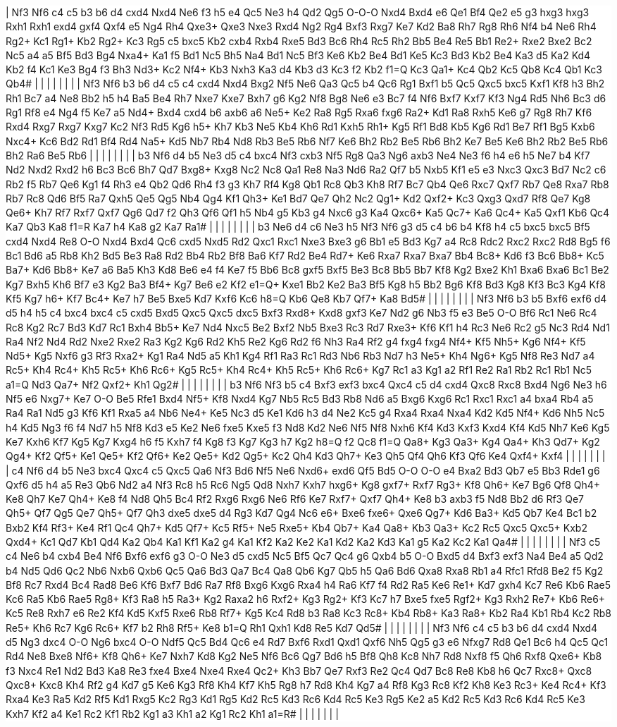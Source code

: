| Nf3 Nf6 c4 c5 b3 b6 d4 cxd4 Nxd4 Ne6 f3 h5 e4 Qc5 Ne3 h4 Qd2 Qg5 O-O-O Nxd4 Bxd4 e6 Qe1 Bf4 Qe2 e5 g3 hxg3 hxg3 Rxh1 Rxh1 exd4 gxf4 Qxf4 e5 Ng4 Rh4 Qxe3+ Qxe3 Nxe3 Rxd4 Ng2 Rg4 Bxf3 Rxg7 Ke7 Kd2 Ba8 Rh7 Rg8 Rh6 Nf4 b4 Ne6 Rh4 Rg2+ Kc1 Rg1+ Kb2 Rg2+ Kc3 Rg5 c5 bxc5 Kb2 cxb4 Rxb4 Rxe5 Bd3 Bc6 Rh4 Rc5 Rh2 Bb5 Be4 Re5 Bb1 Re2+ Rxe2 Bxe2 Bc2 Nc5 a4 a5 Bf5 Bd3 Bg4 Nxa4+ Ka1 f5 Bd1 Nc5 Bh5 Na4 Bd1 Nc5 Bf3 Ke6 Kb2 Be4 Bd1 Ke5 Kc3 Bd3 Kb2 Be4 Ka3 d5 Ka2 Kd4 Kb2 f4 Kc1 Ke3 Bg4 f3 Bh3 Nd3+ Kc2 Nf4+ Kb3 Nxh3 Ka3 d4 Kb3 d3 Kc3 f2 Kb2 f1=Q Kc3 Qa1+ Kc4 Qb2 Kc5 Qb8 Kc4 Qb1 Kc3 Qb4# |  |  |  |  |  |  |
| Nf3 Nf6 b3 b6 d4 c5 c4 cxd4 Nxd4 Bxg2 Nf5 Ne6 Qa3 Qc5 b4 Qc6 Rg1 Bxf1 b5 Qc5 Qxc5 bxc5 Kxf1 Kf8 h3 Bh2 Rh1 Bc7 a4 Ne8 Bb2 h5 h4 Ba5 Be4 Rh7 Nxe7 Kxe7 Bxh7 g6 Kg2 Nf8 Bg8 Ne6 e3 Bc7 f4 Nf6 Bxf7 Kxf7 Kf3 Ng4 Rd5 Nh6 Bc3 d6 Rg1 Rf8 e4 Ng4 f5 Ke7 a5 Nd4+ Bxd4 cxd4 b6 axb6 a6 Ne5+ Ke2 Ra8 Rg5 Rxa6 fxg6 Ra2+ Kd1 Ra8 Rxh5 Ke6 g7 Rg8 Rh7 Kf6 Rxd4 Rxg7 Rxg7 Kxg7 Kc2 Nf3 Rd5 Kg6 h5+ Kh7 Kb3 Ne5 Kb4 Kh6 Rd1 Kxh5 Rh1+ Kg5 Rf1 Bd8 Kb5 Kg6 Rd1 Be7 Rf1 Bg5 Kxb6 Nxc4+ Kc6 Bd2 Rd1 Bf4 Rd4 Na5+ Kd5 Nb7 Rb4 Nd8 Rb3 Be5 Rb6 Nf7 Ke6 Bh2 Rb2 Be5 Rb6 Bh2 Ke7 Be5 Ke6 Bh2 Rb2 Be5 Rb6 Bh2 Ra6 Be5 Rb6 |  |  |  |  |  |  |
| b3 Nf6 d4 b5 Ne3 d5 c4 bxc4 Nf3 cxb3 Nf5 Rg8 Qa3 Ng6 axb3 Ne4 Ne3 f6 h4 e6 h5 Ne7 b4 Kf7 Nd2 Nxd2 Rxd2 h6 Bc3 Bc6 Bh7 Qd7 Bxg8+ Kxg8 Nc2 Nc8 Qa1 Re8 Na3 Nd6 Ra2 Qf7 b5 Nxb5 Kf1 e5 e3 Nxc3 Qxc3 Bd7 Nc2 c6 Rb2 f5 Rb7 Qe6 Kg1 f4 Rh3 e4 Qb2 Qd6 Rh4 f3 g3 Kh7 Rf4 Kg8 Qb1 Rc8 Qb3 Kh8 Rf7 Bc7 Qb4 Qe6 Rxc7 Qxf7 Rb7 Qe8 Rxa7 Rb8 Rb7 Rc8 Qd6 Bf5 Ra7 Qxh5 Qe5 Qg5 Nb4 Qg4 Kf1 Qh3+ Ke1 Bd7 Qe7 Qh2 Nc2 Qg1+ Kd2 Qxf2+ Kc3 Qxg3 Qxd7 Rf8 Qe7 Kg8 Qe6+ Kh7 Rf7 Rxf7 Qxf7 Qg6 Qd7 f2 Qh3 Qf6 Qf1 h5 Nb4 g5 Kb3 g4 Nxc6 g3 Ka4 Qxc6+ Ka5 Qc7+ Ka6 Qc4+ Ka5 Qxf1 Kb6 Qc4 Ka7 Qb3 Ka8 f1=R Ka7 h4 Ka8 g2 Ka7 Ra1# |  |  |  |  |  |  |
| b3 Ne6 d4 c6 Ne3 h5 Nf3 Nf6 g3 d5 c4 b6 b4 Kf8 h4 c5 bxc5 bxc5 Bf5 cxd4 Nxd4 Re8 O-O Nxd4 Bxd4 Qc6 cxd5 Nxd5 Rd2 Qxc1 Rxc1 Nxe3 Bxe3 g6 Bb1 e5 Bd3 Kg7 a4 Rc8 Rdc2 Rxc2 Rxc2 Rd8 Bg5 f6 Bc1 Bd6 a5 Rb8 Kh2 Bd5 Be3 Ra8 Rd2 Bb4 Rb2 Bf8 Ba6 Kf7 Rd2 Be4 Rd7+ Ke6 Rxa7 Rxa7 Bxa7 Bb4 Bc8+ Kd6 f3 Bc6 Bb8+ Kc5 Ba7+ Kd6 Bb8+ Ke7 a6 Ba5 Kh3 Kd8 Be6 e4 f4 Ke7 f5 Bb6 Bc8 gxf5 Bxf5 Be3 Bc8 Bb5 Bb7 Kf8 Kg2 Bxe2 Kh1 Bxa6 Bxa6 Bc1 Be2 Kg7 Bxh5 Kh6 Bf7 e3 Kg2 Ba3 Bf4+ Kg7 Be6 e2 Kf2 e1=Q+ Kxe1 Bb2 Ke2 Ba3 Bf5 Kg8 h5 Bb2 Bg6 Kf8 Bd3 Kg8 Kf3 Bc3 Kg4 Kf8 Kf5 Kg7 h6+ Kf7 Bc4+ Ke7 h7 Be5 Bxe5 Kd7 Kxf6 Kc6 h8=Q Kb6 Qe8 Kb7 Qf7+ Ka8 Bd5# |  |  |  |  |  |  |
| Nf3 Nf6 b3 b5 Bxf6 exf6 d4 d5 h4 h5 c4 bxc4 bxc4 c5 cxd5 Bxd5 Qxc5 Qxc5 dxc5 Bxf3 Rxd8+ Kxd8 gxf3 Ke7 Nd2 g6 Nb3 f5 e3 Be5 O-O Bf6 Rc1 Ne6 Rc4 Rc8 Kg2 Rc7 Bd3 Kd7 Rc1 Bxh4 Bb5+ Ke7 Nd4 Nxc5 Be2 Bxf2 Nb5 Bxe3 Rc3 Rd7 Rxe3+ Kf6 Kf1 h4 Rc3 Ne6 Rc2 g5 Nc3 Rd4 Nd1 Ra4 Nf2 Nd4 Rd2 Nxe2 Rxe2 Ra3 Kg2 Kg6 Rd2 Kh5 Re2 Kg6 Rd2 f6 Nh3 Ra4 Rf2 g4 fxg4 fxg4 Nf4+ Kf5 Nh5+ Kg6 Nf4+ Kf5 Nd5+ Kg5 Nxf6 g3 Rf3 Rxa2+ Kg1 Ra4 Nd5 a5 Kh1 Kg4 Rf1 Ra3 Rc1 Rd3 Nb6 Rb3 Nd7 h3 Ne5+ Kh4 Ng6+ Kg5 Nf8 Re3 Nd7 a4 Rc5+ Kh4 Rc4+ Kh5 Rc5+ Kh6 Rc6+ Kg5 Rc5+ Kh4 Rc4+ Kh5 Rc5+ Kh6 Rc6+ Kg7 Rc1 a3 Kg1 a2 Rf1 Re2 Ra1 Rb2 Rc1 Rb1 Nc5 a1=Q Nd3 Qa7+ Nf2 Qxf2+ Kh1 Qg2# |  |  |  |  |  |  |
| b3 Nf6 Nf3 b5 c4 Bxf3 exf3 bxc4 Qxc4 c5 d4 cxd4 Qxc8 Rxc8 Bxd4 Ng6 Ne3 h6 Nf5 e6 Nxg7+ Ke7 O-O Be5 Rfe1 Bxd4 Nf5+ Kf8 Nxd4 Kg7 Nb5 Rc5 Bd3 Rb8 Nd6 a5 Bxg6 Kxg6 Rc1 Rxc1 Rxc1 a4 bxa4 Rb4 a5 Ra4 Ra1 Nd5 g3 Kf6 Kf1 Rxa5 a4 Nb6 Ne4+ Ke5 Nc3 d5 Ke1 Kd6 h3 d4 Ne2 Kc5 g4 Rxa4 Rxa4 Nxa4 Kd2 Kd5 Nf4+ Kd6 Nh5 Nc5 h4 Kd5 Ng3 f6 f4 Nd7 h5 Nf8 Kd3 e5 Ke2 Ne6 fxe5 Kxe5 f3 Nd8 Kd2 Ne6 Nf5 Nf8 Nxh6 Kf4 Kd3 Kxf3 Kxd4 Kf4 Kd5 Nh7 Ke6 Kg5 Ke7 Kxh6 Kf7 Kg5 Kg7 Kxg4 h6 f5 Kxh7 f4 Kg8 f3 Kg7 Kg3 h7 Kg2 h8=Q f2 Qc8 f1=Q Qa8+ Kg3 Qa3+ Kg4 Qa4+ Kh3 Qd7+ Kg2 Qg4+ Kf2 Qf5+ Ke1 Qe5+ Kf2 Qf6+ Ke2 Qe5+ Kd2 Qg5+ Kc2 Qh4 Kd3 Qh7+ Ke3 Qh5 Qf4 Qh6 Kf3 Qf6 Ke4 Qxf4+ Kxf4 |  |  |  |  |  |  |
| c4 Nf6 d4 b5 Ne3 bxc4 Qxc4 c5 Qxc5 Qa6 Nf3 Bd6 Nf5 Ne6 Nxd6+ exd6 Qf5 Bd5 O-O O-O e4 Bxa2 Bd3 Qb7 e5 Bb3 Rde1 g6 Qxf6 d5 h4 a5 Re3 Qb6 Nd2 a4 Nf3 Rc8 h5 Rc6 Ng5 Qd8 Nxh7 Kxh7 hxg6+ Kg8 gxf7+ Rxf7 Rg3+ Kf8 Qh6+ Ke7 Bg6 Qf8 Qh4+ Ke8 Qh7 Ke7 Qh4+ Ke8 f4 Nd8 Qh5 Bc4 Rf2 Rxg6 Rxg6 Ne6 Rf6 Ke7 Rxf7+ Qxf7 Qh4+ Ke8 b3 axb3 f5 Nd8 Bb2 d6 Rf3 Qe7 Qh5+ Qf7 Qg5 Qe7 Qh5+ Qf7 Qh3 dxe5 dxe5 d4 Rg3 Kd7 Qg4 Nc6 e6+ Bxe6 fxe6+ Qxe6 Qg7+ Kd6 Ba3+ Kd5 Qb7 Ke4 Bc1 b2 Bxb2 Kf4 Rf3+ Ke4 Rf1 Qc4 Qh7+ Kd5 Qf7+ Kc5 Rf5+ Ne5 Rxe5+ Kb4 Qb7+ Ka4 Qa8+ Kb3 Qa3+ Kc2 Rc5 Qxc5 Qxc5+ Kxb2 Qxd4+ Kc1 Qd7 Kb1 Qd4 Ka2 Qb4 Ka1 Kf1 Ka2 g4 Ka1 Kf2 Ka2 Ke2 Ka1 Kd2 Ka2 Kd3 Ka1 g5 Ka2 Kc2 Ka1 Qa4# |  |  |  |  |  |  |
| Nf3 c5 c4 Ne6 b4 cxb4 Be4 Nf6 Bxf6 exf6 g3 O-O Ne3 d5 cxd5 Nc5 Bf5 Qc7 Qc4 g6 Qxb4 b5 O-O Bxd5 d4 Bxf3 exf3 Na4 Be4 a5 Qd2 b4 Nd5 Qd6 Qc2 Nb6 Nxb6 Qxb6 Qc5 Qa6 Bd3 Qa7 Bc4 Qa8 Qb6 Kg7 Qb5 h5 Qa6 Bd6 Qxa8 Rxa8 Rb1 a4 Rfc1 Rfd8 Be2 f5 Kg2 Bf8 Rc7 Rxd4 Bc4 Rad8 Be6 Kf6 Bxf7 Bd6 Ra7 Rf8 Bxg6 Kxg6 Rxa4 h4 Ra6 Kf7 f4 Rd2 Ra5 Ke6 Re1+ Kd7 gxh4 Kc7 Re6 Kb6 Rae5 Kc6 Ra5 Kb6 Rae5 Rg8+ Kf3 Ra8 h5 Ra3+ Kg2 Raxa2 h6 Rxf2+ Kg3 Rg2+ Kf3 Kc7 h7 Bxe5 fxe5 Rgf2+ Kg3 Rxh2 Re7+ Kb6 Re6+ Kc5 Re8 Rxh7 e6 Re2 Kf4 Kd5 Kxf5 Rxe6 Rb8 Rf7+ Kg5 Kc4 Rd8 b3 Ra8 Kc3 Rc8+ Kb4 Rb8+ Ka3 Ra8+ Kb2 Ra4 Kb1 Rb4 Kc2 Rb8 Re5+ Kh6 Rc7 Kg6 Rc6+ Kf7 b2 Rh8 Rf5+ Ke8 b1=Q Rh1 Qxh1 Kd8 Re5 Kd7 Qd5# |  |  |  |  |  |  |
| Nf3 Nf6 c4 c5 b3 b6 d4 cxd4 Nxd4 d5 Ng3 dxc4 O-O Ng6 bxc4 O-O Ndf5 Qc5 Bd4 Qc6 e4 Rd7 Bxf6 Rxd1 Qxd1 Qxf6 Nh5 Qg5 g3 e6 Nfxg7 Rd8 Qe1 Bc6 h4 Qc5 Qc1 Rd4 Ne8 Bxe8 Nf6+ Kf8 Qh6+ Ke7 Nxh7 Kd8 Kg2 Ne5 Nf6 Bc6 Qg7 Bd6 h5 Bf8 Qh8 Kc8 Nh7 Rd8 Nxf8 f5 Qh6 Rxf8 Qxe6+ Kb8 f3 Nxc4 Re1 Nd2 Bd3 Ka8 Re3 fxe4 Bxe4 Nxe4 Rxe4 Qc2+ Kh3 Bb7 Qe7 Rxf3 Re2 Qc4 Qd7 Bc8 Re8 Kb8 h6 Qc7 Rxc8+ Qxc8 Qxc8+ Kxc8 Kh4 Rf2 g4 Kd7 g5 Ke6 Kg3 Rf8 Kh4 Kf7 Kh5 Rg8 h7 Rd8 Kh4 Kg7 a4 Rf8 Kg3 Rc8 Kf2 Kh8 Ke3 Rc3+ Ke4 Rc4+ Kf3 Rxa4 Ke3 Ra5 Kd2 Rf5 Kd1 Rxg5 Kc2 Rg3 Kd1 Rg5 Kd2 Rc5 Kd3 Rc6 Kd4 Rc5 Ke3 Rg5 Ke2 a5 Kd2 Rc5 Kd3 Rc6 Kd4 Rc5 Ke3 Kxh7 Kf2 a4 Ke1 Rc2 Kf1 Rb2 Kg1 a3 Kh1 a2 Kg1 Rc2 Kh1 a1=R# |  |  |  |  |  |  |